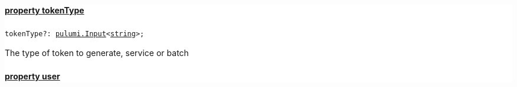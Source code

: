 <h4 class="pdoc-member-header" id="UserArgs-tokenType">
<a class="pdoc-child-name" href="https://github.com/pulumi/pulumi-vault/blob/{{< param git_sha >}}/sdk/nodejs/github/user.ts#L252">property <b>tokenType</b></a>
</h4>

<pre class="highlight"><code><span class='kd'></span>tokenType?: <a href='/docs/reference/pkg/nodejs/pulumi/pulumi/#Input'>pulumi.Input</a>&lt;<span class='kd'><a href='https://developer.mozilla.org/en-US/docs/Web/JavaScript/Reference/Global_Objects/String'>string</a></span>&gt;;</code></pre>

The type of token to generate, service or batch

<h4 class="pdoc-member-header" id="UserArgs-user">
<a class="pdoc-child-name" href="https://github.com/pulumi/pulumi-vault/blob/{{< param git_sha >}}/sdk/nodejs/github/user.ts#L256">property <b>user</b></a>
</h4>

